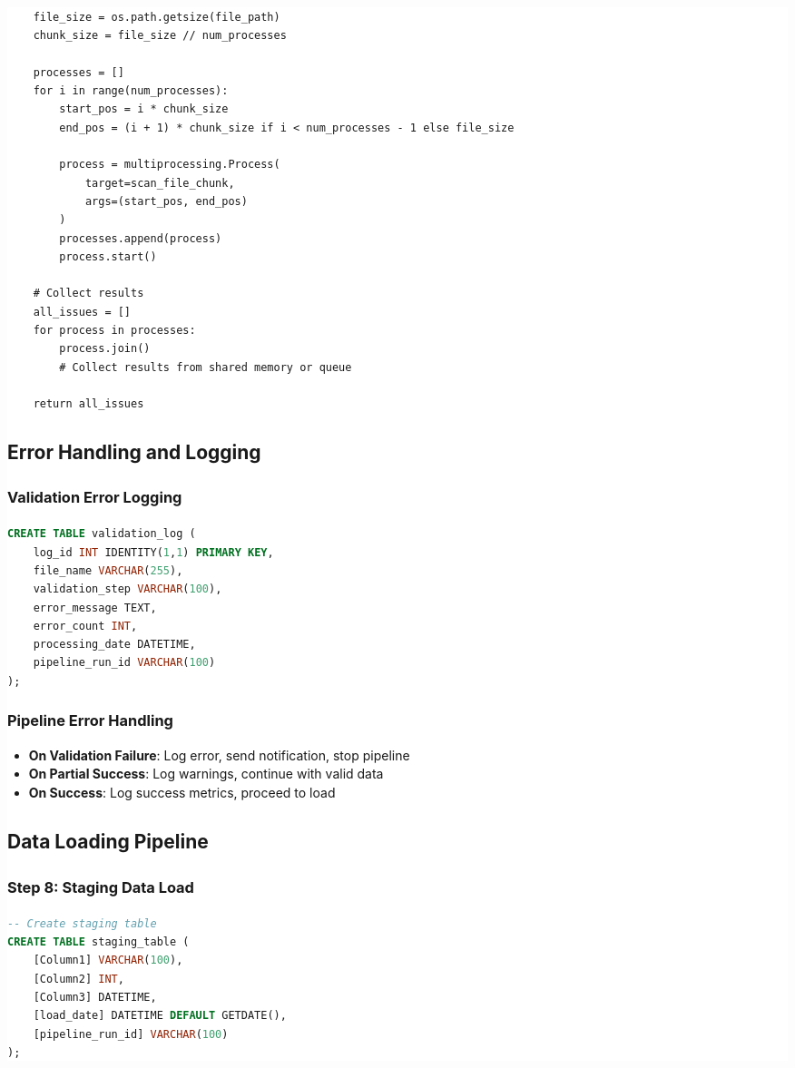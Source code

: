 ```
    file_size = os.path.getsize(file_path)
    chunk_size = file_size // num_processes
    
    processes = []
    for i in range(num_processes):
        start_pos = i * chunk_size
        end_pos = (i + 1) * chunk_size if i < num_processes - 1 else file_size
        
        process = multiprocessing.Process(
            target=scan_file_chunk,
            args=(start_pos, end_pos)
        )
        processes.append(process)
        process.start()
    
    # Collect results
    all_issues = []
    for process in processes:
        process.join()
        # Collect results from shared memory or queue
    
    return all_issues
```

## Error Handling and Logging

### Validation Error Logging
```sql
CREATE TABLE validation_log (
    log_id INT IDENTITY(1,1) PRIMARY KEY,
    file_name VARCHAR(255),
    validation_step VARCHAR(100),
    error_message TEXT,
    error_count INT,
    processing_date DATETIME,
    pipeline_run_id VARCHAR(100)
);
```

### Pipeline Error Handling
- **On Validation Failure**: Log error, send notification, stop pipeline
- **On Partial Success**: Log warnings, continue with valid data
- **On Success**: Log success metrics, proceed to load

## Data Loading Pipeline

### Step 8: Staging Data Load
```sql
-- Create staging table
CREATE TABLE staging_table (
    [Column1] VARCHAR(100),
    [Column2] INT,
    [Column3] DATETIME,
    [load_date] DATETIME DEFAULT GETDATE(),
    [pipeline_run_id] VARCHAR(100)
);
```
